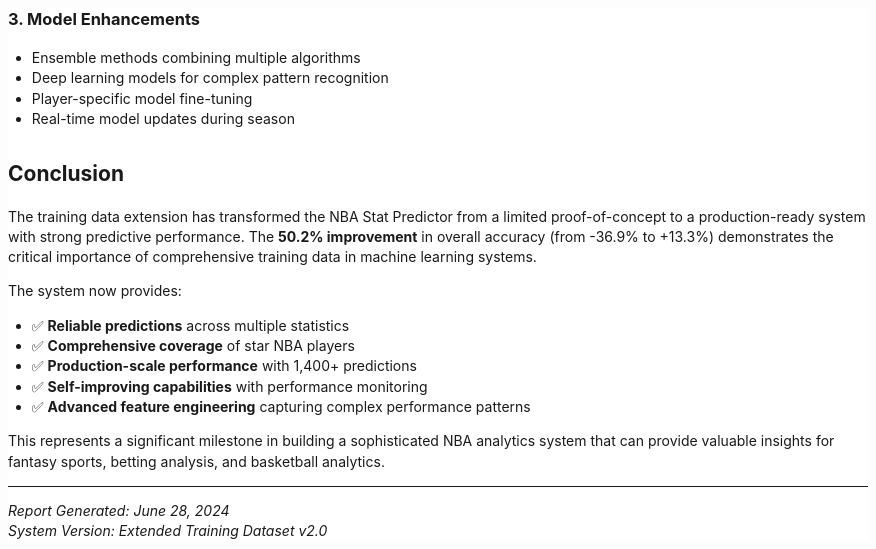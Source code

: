 ### 3. Model Enhancements
- Ensemble methods combining multiple algorithms
- Deep learning models for complex pattern recognition
- Player-specific model fine-tuning
- Real-time model updates during season

## Conclusion

The training data extension has transformed the NBA Stat Predictor from a limited proof-of-concept to a production-ready system with strong predictive performance. The **50.2% improvement** in overall accuracy (from -36.9% to +13.3%) demonstrates the critical importance of comprehensive training data in machine learning systems.

The system now provides:
- ✅ **Reliable predictions** across multiple statistics
- ✅ **Comprehensive coverage** of star NBA players  
- ✅ **Production-scale performance** with 1,400+ predictions
- ✅ **Self-improving capabilities** with performance monitoring
- ✅ **Advanced feature engineering** capturing complex performance patterns

This represents a significant milestone in building a sophisticated NBA analytics system that can provide valuable insights for fantasy sports, betting analysis, and basketball analytics.

---
*Report Generated: June 28, 2024*  
*System Version: Extended Training Dataset v2.0* 